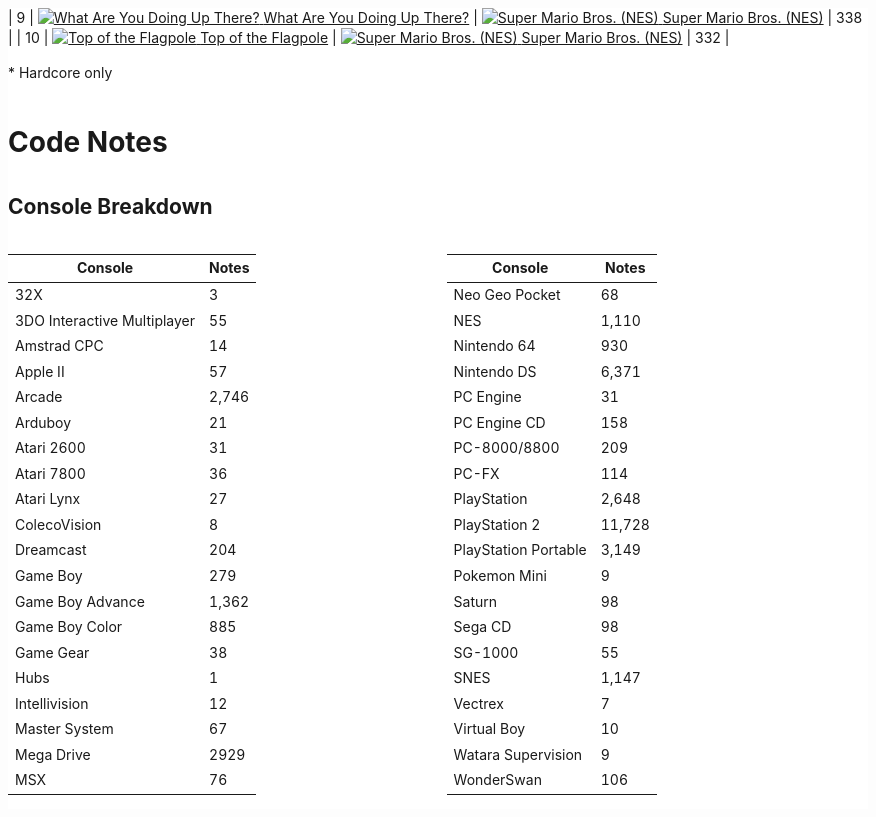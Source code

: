 | 9    | <a class="gameicon-link" href="https://retroachievements.org/achievement/3219" target="_blank" rel="noopener"> <img class="gameicon" src="https://s3-eu-west-1.amazonaws.com/i.retroachievements.org/Badge/251337.png" alt="What Are You Doing Up There?"> <span>What Are You Doing Up There?</span></a>   | <a class="gameicon-link" href="https://retroachievements.org/game/1446" target="_blank" rel="noopener"> <img class="gameicon" src="https://retroachievements.org/Images/036035.png" alt="Super Mario Bros. (NES)"> <span>Super Mario Bros. (NES)</span></a>            | 338           |
| 10   | <a class="gameicon-link" href="https://retroachievements.org/achievement/3250" target="_blank" rel="noopener"> <img class="gameicon" src="https://s3-eu-west-1.amazonaws.com/i.retroachievements.org/Badge/251327.png" alt="Top of the Flagpole"> <span>Top of the Flagpole</span></a>                     | <a class="gameicon-link" href="https://retroachievements.org/game/1446" target="_blank" rel="noopener"> <img class="gameicon" src="https://retroachievements.org/Images/036035.png" alt="Super Mario Bros. (NES)"> <span>Super Mario Bros. (NES)</span></a>            | 332           |

\* Hardcore only

# Code Notes

## Console Breakdown 
<div>
    <div style='width:49%;display:inline-block;float:left'>
    <table><thead><tr><th>Console</th><th>Notes</th></tr></thead><tbody>
        <tr><td> 32X                         </td><td>3</td></tr>
        <tr><td> 3DO Interactive Multiplayer </td><td>55</td></tr>
        <tr><td> Amstrad CPC                 </td><td>14</td></tr>
        <tr><td> Apple II                    </td><td>57</td></tr>
        <tr><td> Arcade                      </td><td>2,746</td></tr>
        <tr><td> Arduboy                     </td><td>21</td></tr>
        <tr><td> Atari 2600                  </td><td>31</td></tr>
        <tr><td> Atari 7800                  </td><td>36</td></tr>
        <tr><td> Atari Lynx                  </td><td>27</td></tr>
        <tr><td> ColecoVision                </td><td>8</td></tr>
        <tr><td> Dreamcast                   </td><td>204</td></tr>
        <tr><td> Game Boy                    </td><td>279</td></tr>
        <tr><td> Game Boy Advance            </td><td>1,362</td></tr>
        <tr><td> Game Boy Color              </td><td>885</td></tr>
        <tr><td> Game Gear                   </td><td>38</td></tr>
        <tr><td> Hubs                        </td><td>1</td></tr>
        <tr><td> Intellivision               </td><td>12</td></tr>
        <tr><td> Master System               </td><td>67</td></tr>
        <tr><td> Mega Drive                  </td><td>2929</td></tr>
        <tr><td> MSX                         </td><td>76</td></tr>
    </tbody></table>
    </div> <div style='width:49%;display:inline-block;float:right'>
    <table><thead><tr><th>Console</th><th>Notes</th></tr></thead><tbody>
        <tr><td> Neo Geo Pocket              </td><td>68</td></tr>
        <tr><td> NES                         </td><td>1,110</td></tr>
        <tr><td> Nintendo 64                 </td><td>930</td></tr>
        <tr><td> Nintendo DS                 </td><td>6,371</td></tr>
        <tr><td> PC Engine                   </td><td>31</td></tr>
        <tr><td> PC Engine CD                </td><td>158</td></tr>
        <tr><td> PC-8000/8800                </td><td>209</td></tr>
        <tr><td> PC-FX                       </td><td>114</td></tr>
        <tr><td> PlayStation                 </td><td>2,648</td></tr>
        <tr><td> PlayStation 2               </td><td>11,728</td></tr>
        <tr><td> PlayStation Portable        </td><td>3,149</td></tr>
        <tr><td> Pokemon Mini                </td><td>9</td></tr>
        <tr><td> Saturn                      </td><td>98</td></tr>
        <tr><td> Sega CD                     </td><td>98</td></tr>
        <tr><td> SG-1000                     </td><td>55</td></tr>
        <tr><td> SNES                        </td><td>1,147</td></tr>
        <tr><td> Vectrex                     </td><td>7</td></tr>
        <tr><td> Virtual Boy                 </td><td>10</td></tr>
        <tr><td> Watara Supervision          </td><td>9</td></tr>
        <tr><td> WonderSwan                  </td><td>106</td></tr>
    </tbody></table>
    </div>
</div>
<br clear="left"/>
